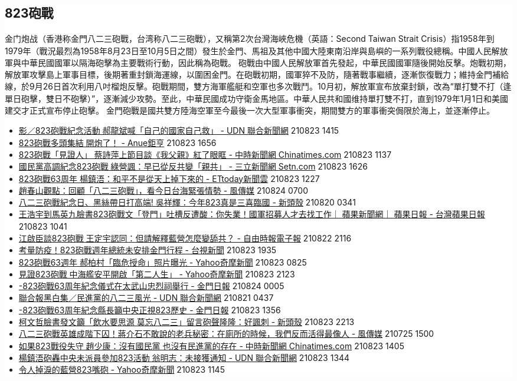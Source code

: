 ## 823砲戰

金门炮战（香港称金門八二三砲戰，台湾称八二三砲戰），又稱第2次台灣海峽危機（英語：Second Taiwan Strait Crisis）指1958年到1979年（戰況最烈為1958年8月23日至10月5日之間）發生於金門、馬祖及其他中國大陸東南沿岸與島嶼的一系列戰役總稱。中國人民解放軍與中華民國國軍以隔海砲擊為主要戰術行動，因此稱為砲戰。
砲戰由中國人民解放軍首先發起，中華民國國軍隨後開始反擊。炮戰初期，解放軍攻擊島上軍事目標，後期著重封鎖海運線，以圍困金門。在砲戰初期，國軍猝不及防，隨著戰事繼續，逐漸恢復戰力；維持金門補給線，於9月26日首次利用八吋榴炮反擊。砲戰期間，雙方海軍艦艇和空軍也多次戰鬥。10月初，解放軍宣布放棄封鎖，改為“單打雙不打（逢單日砲擊，雙日不砲擊）”，逐漸減少攻勢。至此，中華民國成功守衛金馬地區。中華人民共和國维持單打雙不打，直到1979年1月1日和美國建交才正式宣布停止砲擊。
金門砲戰是國共雙方陸海空軍至今最後一次大型軍事衝突，期間雙方的軍事衝突侷限於海上，並逐漸停止。
- [影／823砲戰紀念活動 郝龍斌喊「自己的國家自己救」 - UDN 聯合新聞網](https://udn.com/news/story/6656/5693332 "影／823砲戰紀念活動 郝龍斌喊「自己的國家自己救」 - UDN 聯合新聞網") 210823 1415
- [823砲戰多頭集結 開炮了！ - Anue鉅亨](https://news.cnyes.com/news/id/4708831 "823砲戰多頭集結 開炮了！ - Anue鉅亨") 210823 1656
- [823砲戰「見證人」 蔡詩萍上節目談《我父親》紅了眼眶 - 中時新聞網 Chinatimes.com](https://www.chinatimes.com/realtimenews/20210823001808-260407 "823砲戰「見證人」 蔡詩萍上節目談《我父親》紅了眼眶 - 中時新聞網 Chinatimes.com") 210823 1137
- [國民黨高調紀念823砲戰 綠營諷：早已從反共變「親共」 - 三立新聞網 Setn.com](https://www.setn.com/News.aspx?NewsID=986835 "國民黨高調紀念823砲戰 綠營諷：早已從反共變「親共」 - 三立新聞網 Setn.com") 210823 1626
- [823砲戰63周年 楊鎮浯：和平不是從天上掉下來的 - ETtoday新聞雲](https://www.ettoday.net/news/20210823/2062288.htm "823砲戰63周年 楊鎮浯：和平不是從天上掉下來的 - ETtoday新聞雲") 210823 1227
- [趙春山觀點：回顧「八二三砲戰」，看今日台海緊張情勢 - 風傳媒](https://www.storm.mg/article/3896905 "趙春山觀點：回顧「八二三砲戰」，看今日台海緊張情勢 - 風傳媒") 210824 0700
- [八二三砲戰紀念日、黑絲帶日打高端! 吳祥輝：今年823真是三喜臨國 - 新頭殼](https://newtalk.tw/news/view/2021-08-20/623480 "八二三砲戰紀念日、黑絲帶日打高端! 吳祥輝：今年823真是三喜臨國 - 新頭殼") 210820 0341
- [王浩宇到馬英九臉書823砲戰文「登門」吐槽反遭酸：你失業！國軍招募人才去找工作｜ 蘋果新聞網｜ 蘋果日報 - 台灣蘋果日報](https://tw.appledaily.com/politics/20210823/A6OEDIHBTZAYZIS3CDBM73PKSM/ "王浩宇到馬英九臉書823砲戰文「登門」吐槽反遭酸：你失業！國軍招募人才去找工作｜ 蘋果新聞網｜ 蘋果日報 - 台灣蘋果日報") 210823 1041
- [江啟臣談823砲戰 王定宇認同：但請解釋藍營怎麼變舔共？ - 自由時報電子報](https://news.ltn.com.tw/news/politics/breakingnews/3646813 "江啟臣談823砲戰 王定宇認同：但請解釋藍營怎麼變舔共？ - 自由時報電子報") 210822 2116
- [考量防疫！823砲戰週年總統未安排金門行程 - 台視新聞](https://news.ttv.com.tw/news/11008230029900N "考量防疫！823砲戰週年總統未安排金門行程 - 台視新聞") 210823 1935
- [823砲戰63週年 郝柏村「臨危授命」照片曝光 - Yahoo奇摩新聞](https://tw.news.yahoo.com/823%E7%A0%B2%E6%88%B063%E9%80%B1%E5%B9%B4-%E9%83%9D%E9%BE%8D%E6%96%8C%E6%9B%9D%E9%BB%91%E7%99%BD%E8%80%81%E7%85%A7%E7%89%87-%E5%90%90%E5%BF%83%E8%81%B2%E6%87%B7%E5%BF%B5%E9%83%9D%E6%9F%8F%E6%9D%91-002519253.html "823砲戰63週年 郝柏村「臨危授命」照片曝光 - Yahoo奇摩新聞") 210823 0825
- [見證823砲戰 中海艦安平開啟「第二人生」 - Yahoo奇摩新聞](https://tw.news.yahoo.com/%E8%A6%8B%E8%AD%89823%E7%A0%B2%E6%88%B0-%E4%B8%AD%E6%B5%B7%E8%89%A6%E5%AE%89%E5%B9%B3%E9%96%8B%E5%95%9F-%E7%AC%AC%E4%BA%8C%E4%BA%BA%E7%94%9F-132300878.html "見證823砲戰 中海艦安平開啟「第二人生」 - Yahoo奇摩新聞") 210823 2123
- [-823砲戰63周年紀念儀式在太武山忠烈祠舉行 - 金門日報](https://www.kmdn.gov.tw/1117/1271/1272/334927 "-823砲戰63周年紀念儀式在太武山忠烈祠舉行 - 金門日報") 210824 0005
- [聯合報黑白集／民進黨的八二三風光 - UDN 聯合新聞網](https://udn.com/news/story/7338/5688857 "聯合報黑白集／民進黨的八二三風光 - UDN 聯合新聞網") 210821 0437
- [-823砲戰63周年紀念縣長籲中央正視823歷史 - 金門日報](https://www.kmdn.gov.tw/1117/1271/287081/334899 "-823砲戰63周年紀念縣長籲中央正視823歷史 - 金門日報") 210823 1356
- [柯文哲臉書發文籲「飲水要思源 莫忘八二三」留言砲聲隆隆：好諷刺 - 新頭殼](https://newtalk.tw/news/view/2021-08-23/625207 "柯文哲臉書發文籲「飲水要思源 莫忘八二三」留言砲聲隆隆：好諷刺 - 新頭殼") 210823 2213
- [八二三砲戰英雄成階下囚！蔣介石不敢說的老兵秘密：在廁所的時候，我們反而活得最像人 - 風傳媒](https://www.storm.mg/article/3835387?page=1 "八二三砲戰英雄成階下囚！蔣介石不敢說的老兵秘密：在廁所的時候，我們反而活得最像人 - 風傳媒") 210725 1500
- [如果823戰役失守 趙少康：沒有國民黨 也沒有民進黨的存在 - 中時新聞網 Chinatimes.com](https://www.chinatimes.com/realtimenews/20210823002497-260407 "如果823戰役失守 趙少康：沒有國民黨 也沒有民進黨的存在 - 中時新聞網 Chinatimes.com") 210823 1405
- [楊鎮浯砲轟中央未派員參加823活動 翁明志：未接獲通知 - UDN 聯合新聞網](https://udn.com/news/story/6656/5693241?from=udn-catelistnews_ch2 "楊鎮浯砲轟中央未派員參加823活動 翁明志：未接獲通知 - UDN 聯合新聞網") 210823 1344
- [令人掉淚的藍營823嘴砲 - Yahoo奇摩新聞](https://tw.news.yahoo.com/%E4%BB%A4%E4%BA%BA%E6%8E%89%E6%B7%9A%E7%9A%84%E8%97%8D%E7%87%9F823%E5%98%B4%E7%A0%B2-034500710.html "令人掉淚的藍營823嘴砲 - Yahoo奇摩新聞") 210823 1145
